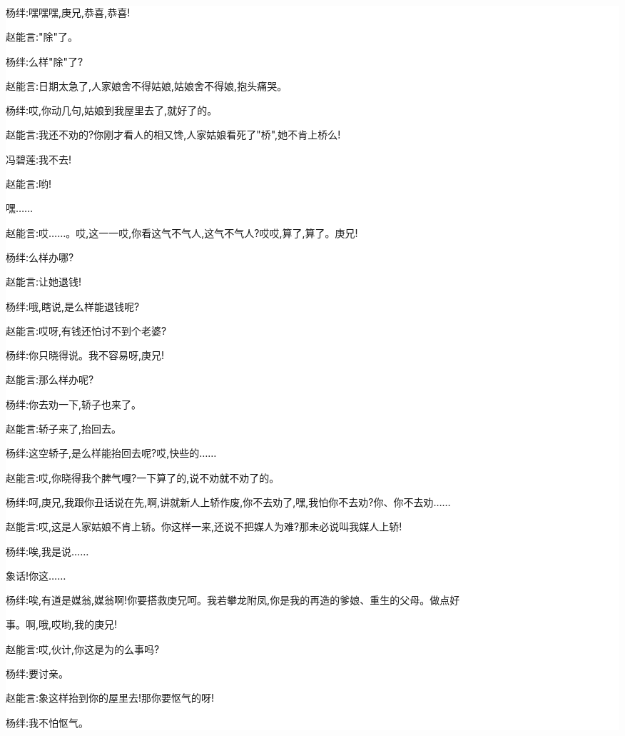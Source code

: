 

杨绊:嘿嘿嘿,庚兄,恭喜,恭喜!

赵能言:"除"了。

杨绊:么样"除"了?

赵能言:日期太急了,人家娘舍不得姑娘,姑娘舍不得娘,抱头痛哭。

杨绊:哎,你动几句,姑娘到我屋里去了,就好了的。

赵能言:我还不劝的?你刚才看人的相又馋,人家姑娘看死了"桥",她不肯上桥么!



冯碧莲:我不去!

赵能言:哟!



嘿……

赵能言:哎……。哎,这一一哎,你看这气不气人,这气不气人?哎哎,算了,算了。庚兄!

杨绊:么样办哪?

赵能言:让她退钱!

杨绊:哦,瞎说,是么样能退钱呢?

赵能言:哎呀,有钱还怕讨不到个老婆?

杨绊:你只晓得说。我不容易呀,庚兄!

赵能言:那么样办呢?

杨绊:你去劝一下,轿子也来了。

赵能言:轿子来了,抬回去。

杨绊:这空轿子,是么样能抬回去呢?哎,快些的……

赵能言:哎,你晓得我个脾气嘎?一下算了的,说不劝就不劝了的。

杨绊:呵,庚兄,我跟你丑话说在先,啊,讲就新人上轿作废,你不去劝了,嘿,我怕你不去劝?你、你不去劝……

赵能言:哎,这是人家姑娘不肯上轿。你这样一来,还说不把媒人为难?那未必说叫我媒人上轿!

杨绊:唉,我是说……

象话!你这……

杨绊:唉,有道是媒翁,媒翁啊!你要搭救庚兄呵。我若攀龙附凤,你是我的再造的爹娘、重生的父母。做点好

事。啊,哦,哎哟,我的庚兄!



赵能言:哎,伙计,你这是为的么事吗?

杨绊:要讨亲。

赵能言:象这样抬到你的屋里去!那你要怄气的呀!

杨绊:我不怕怄气。
